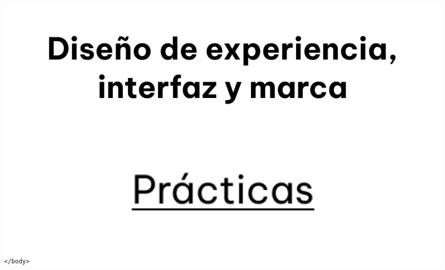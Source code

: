<html>
    <head>
        <title>Portada</title>
        <meta charset="UTF-8">
        <link rel="stylesheet" type="text/css" href="styles.css">
        <link rel="icon" type="image/x-icon" href="img/favicon.svg">
    </head>
    <body>
        <div id="contenido">
        <img src="img/nombremateria.png" width="100%">
        <div id="botones">
            <a href="Practicas/index.html">
            <img src="img/botonpracticas.png" width="100%">
            </a>
            </div>
        </div>
        
           
    </body>


</html>